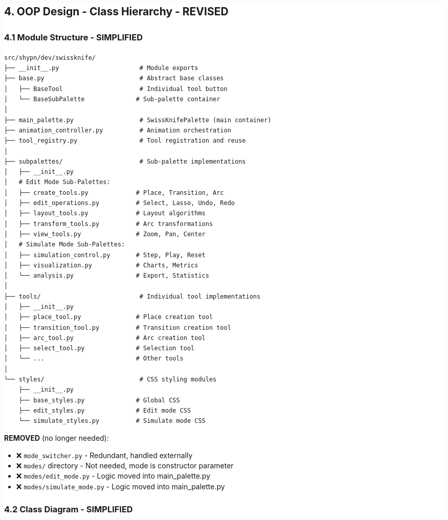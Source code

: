 
## 4. OOP Design - Class Hierarchy - REVISED

### 4.1 Module Structure - SIMPLIFIED

```
src/shypn/dev/swissknife/
├── __init__.py                      # Module exports
├── base.py                          # Abstract base classes
│   ├── BaseTool                     # Individual tool button
│   └── BaseSubPalette              # Sub-palette container
│
├── main_palette.py                  # SwissKnifePalette (main container)
├── animation_controller.py          # Animation orchestration
├── tool_registry.py                 # Tool registration and reuse
│
├── subpalettes/                     # Sub-palette implementations
│   ├── __init__.py
│   # Edit Mode Sub-Palettes:
│   ├── create_tools.py             # Place, Transition, Arc
│   ├── edit_operations.py          # Select, Lasso, Undo, Redo
│   ├── layout_tools.py             # Layout algorithms
│   ├── transform_tools.py          # Arc transformations
│   ├── view_tools.py               # Zoom, Pan, Center
│   # Simulate Mode Sub-Palettes:
│   ├── simulation_control.py       # Step, Play, Reset
│   ├── visualization.py            # Charts, Metrics
│   └── analysis.py                 # Export, Statistics
│
├── tools/                           # Individual tool implementations
│   ├── __init__.py
│   ├── place_tool.py               # Place creation tool
│   ├── transition_tool.py          # Transition creation tool
│   ├── arc_tool.py                 # Arc creation tool
│   ├── select_tool.py              # Selection tool
│   └── ...                         # Other tools
│
└── styles/                          # CSS styling modules
    ├── __init__.py
    ├── base_styles.py              # Global CSS
    ├── edit_styles.py              # Edit mode CSS
    └── simulate_styles.py          # Simulate mode CSS
```

**REMOVED** (no longer needed):
- ❌ `mode_switcher.py` - Redundant, handled externally
- ❌ `modes/` directory - Not needed, mode is constructor parameter
- ❌ `modes/edit_mode.py` - Logic moved into main_palette.py
- ❌ `modes/simulate_mode.py` - Logic moved into main_palette.py

### 4.2 Class Diagram - SIMPLIFIED
